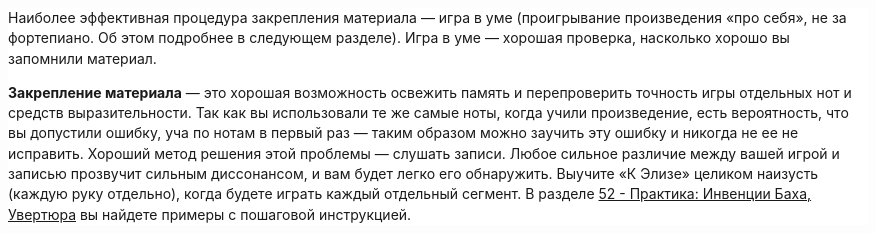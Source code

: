 Наиболее эффективная процедура закрепления материала — игра в уме (проигрывание произведения «про себя», не за фортепиано. Об этом подробнее в следующем разделе). Игра в уме — хорошая проверка, насколько хорошо вы запомнили материал.

**Закрепление материала** — это хорошая возможность освежить память и перепроверить точность игры отдельных нот и средств выразительности. Так как вы использовали те же самые ноты, когда учили произведение, есть вероятность, что вы допустили ошибку, уча по нотам в первый раз — таким образом можно заучить эту ошибку и никогда не ее не исправить. Хороший метод решения этой проблемы — слушать записи. Любое сильное различие между вашей игрой и записью прозвучит сильным диссонансом, и вам будет легко его обнаружить. Выучите «К Элизе» целиком наизусть (каждую руку отдельно), когда будете играть каждый отдельный сегмент. В разделе [52 - Практика: Инвенции Баха, Увертюра](#ch52) вы найдете примеры с пошаговой инструкцией.
